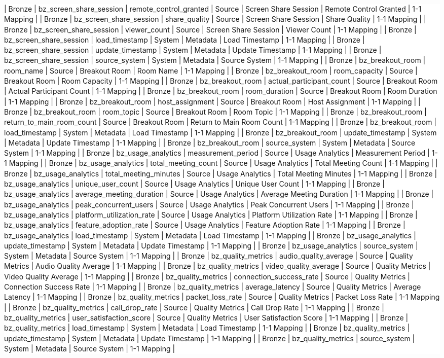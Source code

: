 | Bronze | bz_screen_share_session | remote_control_granted | Source | Screen Share Session | Remote Control Granted | 1-1 Mapping |
| Bronze | bz_screen_share_session | share_quality | Source | Screen Share Session | Share Quality | 1-1 Mapping |
| Bronze | bz_screen_share_session | viewer_count | Source | Screen Share Session | Viewer Count | 1-1 Mapping |
| Bronze | bz_screen_share_session | load_timestamp | System | Metadata | Load Timestamp | 1-1 Mapping |
| Bronze | bz_screen_share_session | update_timestamp | System | Metadata | Update Timestamp | 1-1 Mapping |
| Bronze | bz_screen_share_session | source_system | System | Metadata | Source System | 1-1 Mapping |
| Bronze | bz_breakout_room | room_name | Source | Breakout Room | Room Name | 1-1 Mapping |
| Bronze | bz_breakout_room | room_capacity | Source | Breakout Room | Room Capacity | 1-1 Mapping |
| Bronze | bz_breakout_room | actual_participant_count | Source | Breakout Room | Actual Participant Count | 1-1 Mapping |
| Bronze | bz_breakout_room | room_duration | Source | Breakout Room | Room Duration | 1-1 Mapping |
| Bronze | bz_breakout_room | host_assignment | Source | Breakout Room | Host Assignment | 1-1 Mapping |
| Bronze | bz_breakout_room | room_topic | Source | Breakout Room | Room Topic | 1-1 Mapping |
| Bronze | bz_breakout_room | return_to_main_room_count | Source | Breakout Room | Return to Main Room Count | 1-1 Mapping |
| Bronze | bz_breakout_room | load_timestamp | System | Metadata | Load Timestamp | 1-1 Mapping |
| Bronze | bz_breakout_room | update_timestamp | System | Metadata | Update Timestamp | 1-1 Mapping |
| Bronze | bz_breakout_room | source_system | System | Metadata | Source System | 1-1 Mapping |
| Bronze | bz_usage_analytics | measurement_period | Source | Usage Analytics | Measurement Period | 1-1 Mapping |
| Bronze | bz_usage_analytics | total_meeting_count | Source | Usage Analytics | Total Meeting Count | 1-1 Mapping |
| Bronze | bz_usage_analytics | total_meeting_minutes | Source | Usage Analytics | Total Meeting Minutes | 1-1 Mapping |
| Bronze | bz_usage_analytics | unique_user_count | Source | Usage Analytics | Unique User Count | 1-1 Mapping |
| Bronze | bz_usage_analytics | average_meeting_duration | Source | Usage Analytics | Average Meeting Duration | 1-1 Mapping |
| Bronze | bz_usage_analytics | peak_concurrent_users | Source | Usage Analytics | Peak Concurrent Users | 1-1 Mapping |
| Bronze | bz_usage_analytics | platform_utilization_rate | Source | Usage Analytics | Platform Utilization Rate | 1-1 Mapping |
| Bronze | bz_usage_analytics | feature_adoption_rate | Source | Usage Analytics | Feature Adoption Rate | 1-1 Mapping |
| Bronze | bz_usage_analytics | load_timestamp | System | Metadata | Load Timestamp | 1-1 Mapping |
| Bronze | bz_usage_analytics | update_timestamp | System | Metadata | Update Timestamp | 1-1 Mapping |
| Bronze | bz_usage_analytics | source_system | System | Metadata | Source System | 1-1 Mapping |
| Bronze | bz_quality_metrics | audio_quality_average | Source | Quality Metrics | Audio Quality Average | 1-1 Mapping |
| Bronze | bz_quality_metrics | video_quality_average | Source | Quality Metrics | Video Quality Average | 1-1 Mapping |
| Bronze | bz_quality_metrics | connection_success_rate | Source | Quality Metrics | Connection Success Rate | 1-1 Mapping |
| Bronze | bz_quality_metrics | average_latency | Source | Quality Metrics | Average Latency | 1-1 Mapping |
| Bronze | bz_quality_metrics | packet_loss_rate | Source | Quality Metrics | Packet Loss Rate | 1-1 Mapping |
| Bronze | bz_quality_metrics | call_drop_rate | Source | Quality Metrics | Call Drop Rate | 1-1 Mapping |
| Bronze | bz_quality_metrics | user_satisfaction_score | Source | Quality Metrics | User Satisfaction Score | 1-1 Mapping |
| Bronze | bz_quality_metrics | load_timestamp | System | Metadata | Load Timestamp | 1-1 Mapping |
| Bronze | bz_quality_metrics | update_timestamp | System | Metadata | Update Timestamp | 1-1 Mapping |
| Bronze | bz_quality_metrics | source_system | System | Metadata | Source System | 1-1 Mapping |